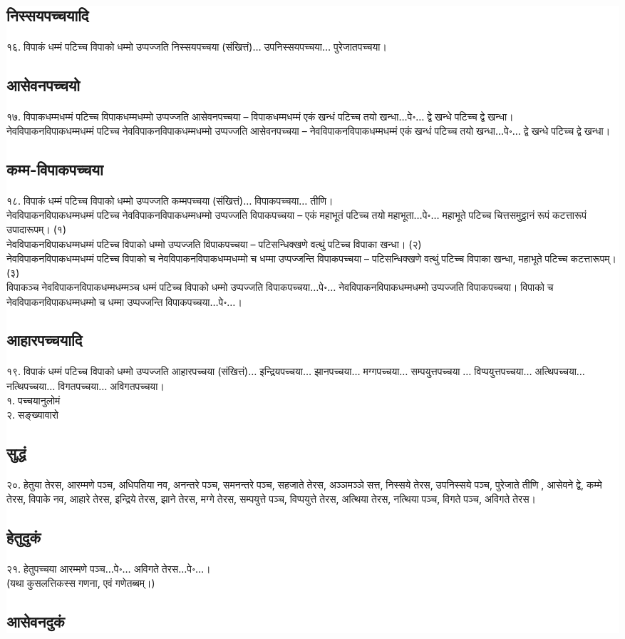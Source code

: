 
## निस्सयपच्चयादि

१६. विपाकं धम्मं पटिच्च विपाको धम्मो उप्पज्जति निस्सयपच्चया (संखित्तं)… उपनिस्सयपच्चया… पुरेजातपच्चया।  


## आसेवनपच्चयो

१७. विपाकधम्मधम्मं पटिच्च विपाकधम्मधम्मो उप्पज्जति आसेवनपच्चया – विपाकधम्मधम्मं एकं खन्धं पटिच्च तयो खन्धा…पे॰… द्वे खन्धे पटिच्च द्वे खन्धा।  
नेवविपाकनविपाकधम्मधम्मं पटिच्च नेवविपाकनविपाकधम्मधम्मो उप्पज्जति आसेवनपच्चया – नेवविपाकनविपाकधम्मधम्मं एकं खन्धं पटिच्च तयो खन्धा…पे॰… द्वे खन्धे पटिच्च द्वे खन्धा।  


## कम्म-विपाकपच्चया

१८. विपाकं धम्मं पटिच्च विपाको धम्मो उप्पज्जति कम्मपच्चया (संखित्तं)… विपाकपच्चया… तीणि।  
नेवविपाकनविपाकधम्मधम्मं पटिच्च नेवविपाकनविपाकधम्मधम्मो उप्पज्जति विपाकपच्चया – एकं महाभूतं पटिच्च तयो महाभूता…पे॰… महाभूते पटिच्च चित्तसमुट्ठानं रूपं कटत्तारूपं उपादारूपम्। (१)  
नेवविपाकनविपाकधम्मधम्मं पटिच्च विपाको धम्मो उप्पज्जति विपाकपच्चया – पटिसन्धिक्खणे वत्थुं पटिच्च विपाका खन्धा। (२)  
नेवविपाकनविपाकधम्मधम्मं पटिच्च विपाको च नेवविपाकनविपाकधम्मधम्मो च धम्मा उप्पज्जन्ति विपाकपच्चया – पटिसन्धिक्खणे वत्थुं पटिच्च विपाका खन्धा, महाभूते पटिच्च कटत्तारूपम्। (३)  
विपाकञ्च नेवविपाकनविपाकधम्मधम्मञ्च धम्मं पटिच्च विपाको धम्मो उप्पज्जति विपाकपच्चया…पे॰… नेवविपाकनविपाकधम्मधम्मो उप्पज्जति विपाकपच्चया। विपाको च नेवविपाकनविपाकधम्मधम्मो च धम्मा उप्पज्जन्ति विपाकपच्चया…पे॰…।  


## आहारपच्चयादि

१९. विपाकं धम्मं पटिच्च विपाको धम्मो उप्पज्जति आहारपच्चया (संखित्तं)… इन्द्रियपच्चया… झानपच्चया… मग्गपच्चया… सम्पयुत्तपच्चया … विप्पयुत्तपच्चया… अत्थिपच्चया… नत्थिपच्चया… विगतपच्चया… अविगतपच्चया।  
१. पच्चयानुलोमं  
२. सङ्ख्यावारो  


## सुद्धं

२०. हेतुया तेरस, आरम्मणे पञ्च, अधिपतिया नव, अनन्तरे पञ्च, समनन्तरे पञ्च, सहजाते तेरस, अञ्ञमञ्ञे सत्त, निस्सये तेरस, उपनिस्सये पञ्च, पुरेजाते तीणि , आसेवने द्वे, कम्मे तेरस, विपाके नव, आहारे तेरस, इन्द्रिये तेरस, झाने तेरस, मग्गे तेरस, सम्पयुत्ते पञ्च, विप्पयुत्ते तेरस, अत्थिया तेरस, नत्थिया पञ्च, विगते पञ्च, अविगते तेरस।  


## हेतुदुकं

२१. हेतुपच्चया आरम्मणे पञ्च…पे॰… अविगते तेरस…पे॰…।  
(यथा कुसलत्तिकस्स गणना, एवं गणेतब्बम्।)  


## आसेवनदुकं
